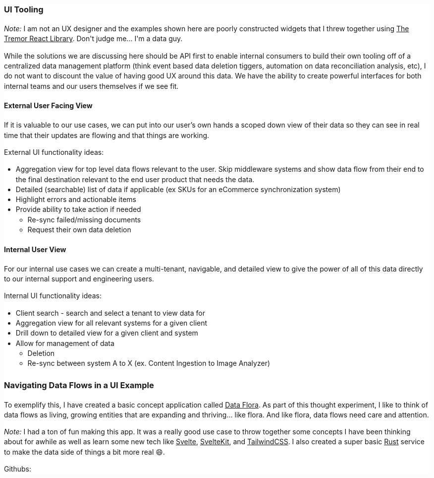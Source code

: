 ### UI Tooling

_Note:_ I am not an UX designer and the examples shown here are poorly constructed widgets that I threw together using [The Tremor React Library](https://tremor.so). Don't judge me... I'm a data guy.

While the solutions we are discussing here should be API first to enable internal consumers to build their own tooling off of a centralized data management platform (think event based data deletion tiggers, automation on data reconciliation analysis, etc), I do not want to discount the value of having good UX around this data. We have the ability to create powerful interfaces for both internal teams and our users themselves if we see fit.

#### External User Facing View

If it is valuable to our use cases, we can put into our user’s own hands a scoped down view of their data so they can see in real time that their updates are flowing and that things are working.

External UI functionality ideas:

- Aggregation view for top level data flows relevant to the user. Skip middleware systems and show data flow from their end to the final destination relevant to the end user product that needs the data.
- Detailed (searchable) list of data if applicable (ex SKUs for an eCommerce synchronization system)
- Highlight errors and actionable items
- Provide ability to take action if needed
  - Re-sync failed/missing documents
  - Request their own data deletion

#### Internal User View

For our internal use cases we can create a multi-tenant, navigable, and detailed view to give the power of all of this data directly to our internal support and engineering users.

Internal UI functionality ideas:

- Client search - search and select a tenant to view data for
- Aggregation view for all relevant systems for a given client
- Drill down to detailed view for a given client and system
- Allow for management of data
  - Deletion
  - Re-sync between system A to X (ex. Content Ingestion to Image Analyzer)

### Navigating Data Flows in a UI Example

To exemplify this, I have created a basic concept application called [Data Flora](https://dataflora.dev). As part of this thought experiment, I like to think of data flows as living, growing entities that are expanding and thriving... like flora. And like flora, data flows need care and attention.

_Note:_ I had a ton of fun making this app. It was a really good use case to throw together some concepts I have been thinking about for awhile as well as learn some new tech like [Svelte](https://svelte.dev/), [SvelteKit](https://kit.svelte.dev/), and [TailwindCSS](https://tailwindcss.com/). I also created a super basic [Rust](https://www.rust-lang.org/) service to make the data side of things a bit more real 😄.

Githubs:
